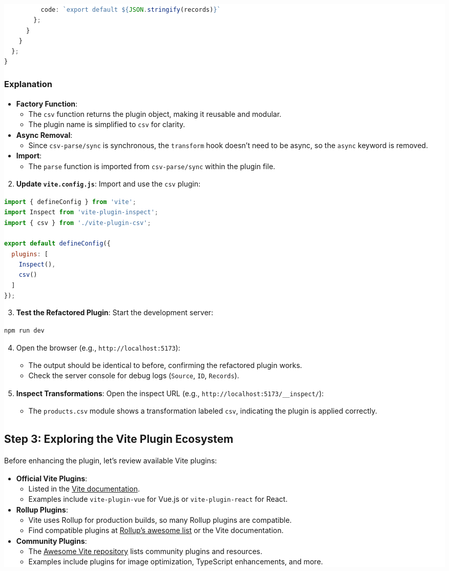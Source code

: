```javascript
          code: `export default ${JSON.stringify(records)}`
        };
      }
    }
  };
}
```

### Explanation
- **Factory Function**:
  - The `csv` function returns the plugin object, making it reusable and modular.
  - The plugin name is simplified to `csv` for clarity.
- **Async Removal**:
  - Since `csv-parse/sync` is synchronous, the `transform` hook doesn’t need to be async, so the `async` keyword is removed.
- **Import**:
  - The `parse` function is imported from `csv-parse/sync` within the plugin file.

2. **Update `vite.config.js`**:
   Import and use the `csv` plugin:

```javascript
import { defineConfig } from 'vite';
import Inspect from 'vite-plugin-inspect';
import { csv } from './vite-plugin-csv';

export default defineConfig({
  plugins: [
    Inspect(),
    csv()
  ]
});
```

3. **Test the Refactored Plugin**:
   Start the development server:

```bash
npm run dev
```

4. Open the browser (e.g., `http://localhost:5173`):
   - The output should be identical to before, confirming the refactored plugin works.
   - Check the server console for debug logs (`Source`, `ID`, `Records`).

5. **Inspect Transformations**:
   Open the inspect URL (e.g., `http://localhost:5173/__inspect/`):
   - The `products.csv` module shows a transformation labeled `csv`, indicating the plugin is applied correctly.

## Step 3: Exploring the Vite Plugin Ecosystem
Before enhancing the plugin, let’s review available Vite plugins:

- **Official Vite Plugins**:
  - Listed in the [Vite documentation](https://vite.dev/guide/using-plugins.html#official-plugins).
  - Examples include `vite-plugin-vue` for Vue.js or `vite-plugin-react` for React.
- **Rollup Plugins**:
  - Vite uses Rollup for production builds, so many Rollup plugins are compatible.
  - Find compatible plugins at [Rollup’s awesome list](https://github.com/rollup/awesome) or the Vite documentation.
- **Community Plugins**:
  - The [Awesome Vite repository](https://github.com/vitejs/awesome-vite) lists community plugins and resources.
  - Examples include plugins for image optimization, TypeScript enhancements, and more.
